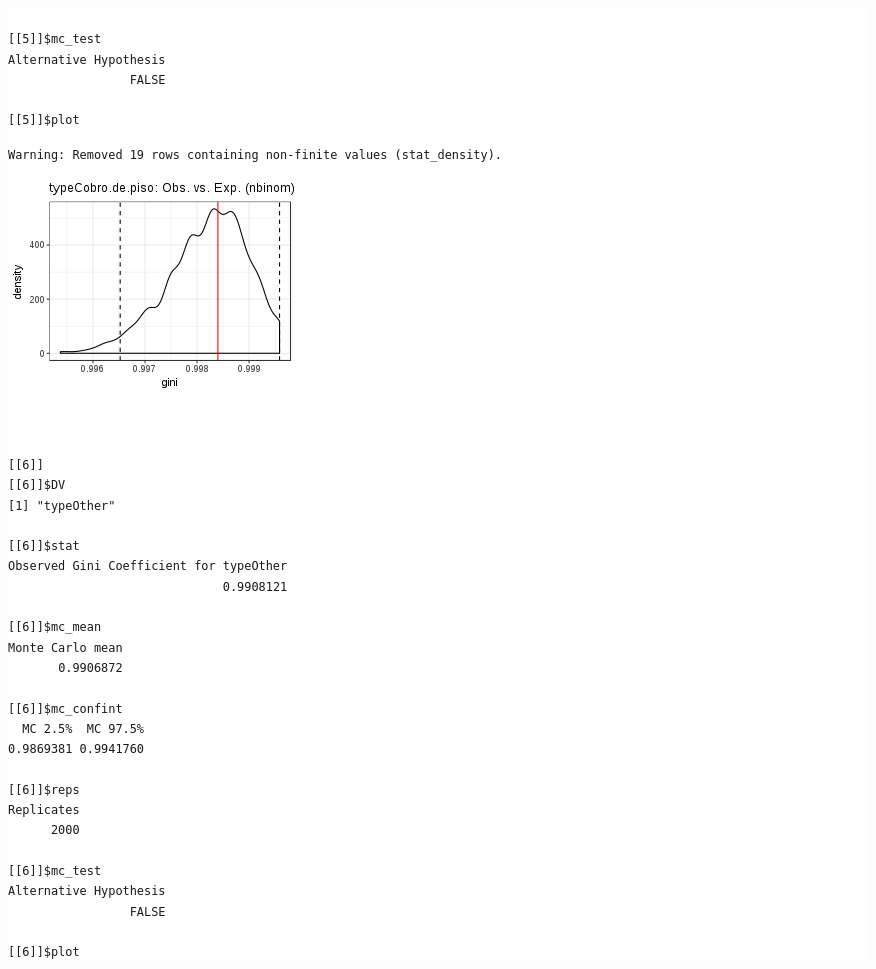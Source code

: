 ```

[[5]]$mc_test
Alternative Hypothesis 
                 FALSE 

[[5]]$plot
```

```
Warning: Removed 19 rows containing non-finite values (stat_density).
```

![plot of chunk capped-extortions-tests](figure/capped-extortions-tests-14.png)

```


[[6]]
[[6]]$DV
[1] "typeOther"

[[6]]$stat
Observed Gini Coefficient for typeOther 
                              0.9908121 

[[6]]$mc_mean
Monte Carlo mean 
       0.9906872 

[[6]]$mc_confint
  MC 2.5%  MC 97.5% 
0.9869381 0.9941760 

[[6]]$reps
Replicates 
      2000 

[[6]]$mc_test
Alternative Hypothesis 
                 FALSE 

[[6]]$plot
```
